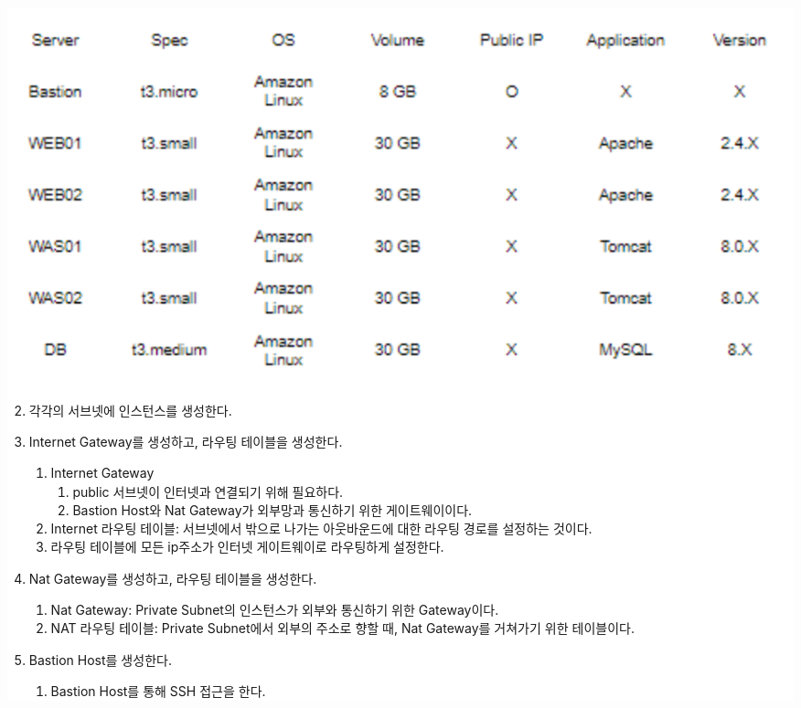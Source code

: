  ![img_5.png](img_5.png)

2. 각각의 서브넷에 인스턴스를 생성한다.

3. Internet Gateway를 생성하고, 라우팅 테이블을 생성한다.
    1. Internet Gateway
        1. public 서브넷이 인터넷과 연결되기 위해 필요하다.
        2. Bastion Host와 Nat Gateway가 외부망과 통신하기 위한 게이트웨이이다.
    2. Internet 라우팅 테이블: 서브넷에서 밖으로 나가는 아웃바운드에 대한 라우팅 경로를 설정하는 것이다.
    3. 라우팅 테이블에 모든 ip주소가 인터넷 게이트웨이로 라우팅하게 설정한다.

4. Nat Gateway를 생성하고, 라우팅 테이블을 생성한다.
    1. Nat Gateway: Private Subnet의 인스턴스가 외부와 통신하기 위한 Gateway이다.
    2. NAT 라우팅 테이블: Private Subnet에서 외부의 주소로 향할 때, Nat Gateway를 거쳐가기 위한 테이블이다.

5. Bastion Host를 생성한다.
    1. Bastion Host를 통해 SSH 접근을 한다.
